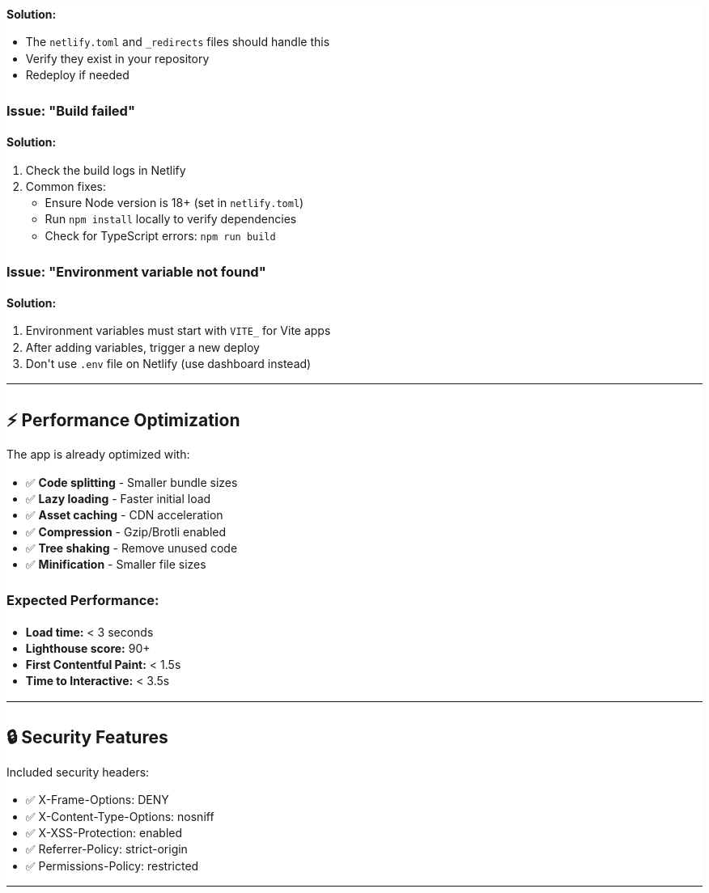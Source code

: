 **Solution:**
- The `netlify.toml` and `_redirects` files should handle this
- Verify they exist in your repository
- Redeploy if needed

### **Issue: "Build failed"**

**Solution:**
1. Check the build logs in Netlify
2. Common fixes:
   - Ensure Node version is 18+ (set in `netlify.toml`)
   - Run `npm install` locally to verify dependencies
   - Check for TypeScript errors: `npm run build`

### **Issue: "Environment variable not found"**

**Solution:**
1. Environment variables must start with `VITE_` for Vite apps
2. After adding variables, trigger a new deploy
3. Don't use `.env` file on Netlify (use dashboard instead)

---

## **⚡ Performance Optimization**

The app is already optimized with:

- ✅ **Code splitting** - Smaller bundle sizes
- ✅ **Lazy loading** - Faster initial load
- ✅ **Asset caching** - CDN acceleration
- ✅ **Compression** - Gzip/Brotli enabled
- ✅ **Tree shaking** - Remove unused code
- ✅ **Minification** - Smaller file sizes

### **Expected Performance:**
- **Load time:** < 3 seconds
- **Lighthouse score:** 90+
- **First Contentful Paint:** < 1.5s
- **Time to Interactive:** < 3.5s

---

## **🔒 Security Features**

Included security headers:
- ✅ X-Frame-Options: DENY
- ✅ X-Content-Type-Options: nosniff
- ✅ X-XSS-Protection: enabled
- ✅ Referrer-Policy: strict-origin
- ✅ Permissions-Policy: restricted

---
